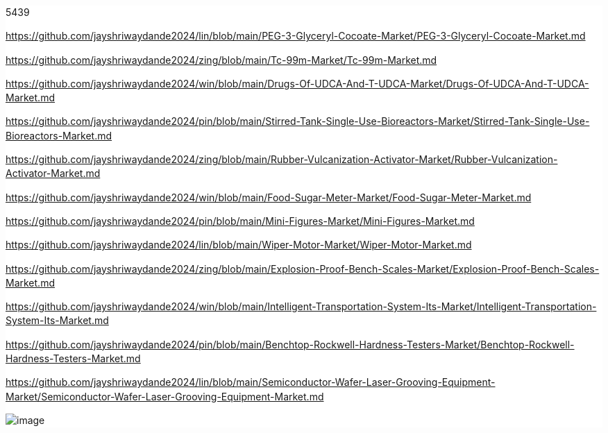 5439</p><p><a href="https://github.com/jayshriwaydande2024/lin/blob/main/PEG-3-Glyceryl-Cocoate-Market/PEG-3-Glyceryl-Cocoate-Market.md">https://github.com/jayshriwaydande2024/lin/blob/main/PEG-3-Glyceryl-Cocoate-Market/PEG-3-Glyceryl-Cocoate-Market.md</a></p><p><a href="https://github.com/jayshriwaydande2024/zing/blob/main/Tc-99m-Market/Tc-99m-Market.md">https://github.com/jayshriwaydande2024/zing/blob/main/Tc-99m-Market/Tc-99m-Market.md</a></p><p><a href="https://github.com/jayshriwaydande2024/win/blob/main/Drugs-Of-UDCA-And-T-UDCA-Market/Drugs-Of-UDCA-And-T-UDCA-Market.md">https://github.com/jayshriwaydande2024/win/blob/main/Drugs-Of-UDCA-And-T-UDCA-Market/Drugs-Of-UDCA-And-T-UDCA-Market.md</a></p><p><a href="https://github.com/jayshriwaydande2024/pin/blob/main/Stirred-Tank-Single-Use-Bioreactors-Market/Stirred-Tank-Single-Use-Bioreactors-Market.md">https://github.com/jayshriwaydande2024/pin/blob/main/Stirred-Tank-Single-Use-Bioreactors-Market/Stirred-Tank-Single-Use-Bioreactors-Market.md</a></p><p><a href="https://github.com/jayshriwaydande2024/zing/blob/main/Rubber-Vulcanization-Activator-Market/Rubber-Vulcanization-Activator-Market.md">https://github.com/jayshriwaydande2024/zing/blob/main/Rubber-Vulcanization-Activator-Market/Rubber-Vulcanization-Activator-Market.md</a></p><p><a href="https://github.com/jayshriwaydande2024/win/blob/main/Food-Sugar-Meter-Market/Food-Sugar-Meter-Market.md">https://github.com/jayshriwaydande2024/win/blob/main/Food-Sugar-Meter-Market/Food-Sugar-Meter-Market.md</a></p><p><a href="https://github.com/jayshriwaydande2024/pin/blob/main/Mini-Figures-Market/Mini-Figures-Market.md">https://github.com/jayshriwaydande2024/pin/blob/main/Mini-Figures-Market/Mini-Figures-Market.md</a></p><p><a href="https://github.com/jayshriwaydande2024/lin/blob/main/Wiper-Motor-Market/Wiper-Motor-Market.md">https://github.com/jayshriwaydande2024/lin/blob/main/Wiper-Motor-Market/Wiper-Motor-Market.md</a></p><p><a href="https://github.com/jayshriwaydande2024/zing/blob/main/Explosion-Proof-Bench-Scales-Market/Explosion-Proof-Bench-Scales-Market.md">https://github.com/jayshriwaydande2024/zing/blob/main/Explosion-Proof-Bench-Scales-Market/Explosion-Proof-Bench-Scales-Market.md</a></p><p><a href="https://github.com/jayshriwaydande2024/win/blob/main/Intelligent-Transportation-System-Its-Market/Intelligent-Transportation-System-Its-Market.md">https://github.com/jayshriwaydande2024/win/blob/main/Intelligent-Transportation-System-Its-Market/Intelligent-Transportation-System-Its-Market.md</a></p><p><a href="https://github.com/jayshriwaydande2024/pin/blob/main/Benchtop-Rockwell-Hardness-Testers-Market/Benchtop-Rockwell-Hardness-Testers-Market.md">https://github.com/jayshriwaydande2024/pin/blob/main/Benchtop-Rockwell-Hardness-Testers-Market/Benchtop-Rockwell-Hardness-Testers-Market.md</a></p><p><a href="https://github.com/jayshriwaydande2024/lin/blob/main/Semiconductor-Wafer-Laser-Grooving-Equipment-Market/Semiconductor-Wafer-Laser-Grooving-Equipment-Market.md">https://github.com/jayshriwaydande2024/lin/blob/main/Semiconductor-Wafer-Laser-Grooving-Equipment-Market/Semiconductor-Wafer-Laser-Grooving-Equipment-Market.md</a></p>
![image](https://github.com/user-attachments/assets/0983a4e5-762d-450f-a0f1-f06e811b5715)

